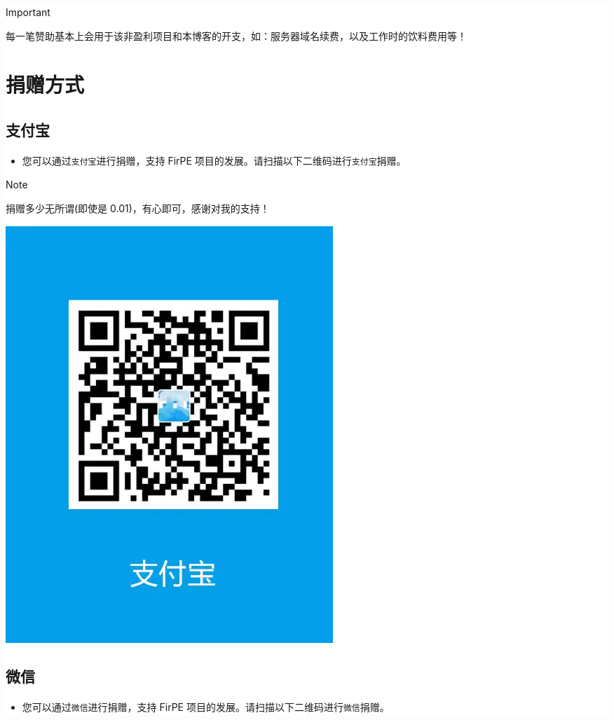 > [!IMPORTANT]
>
> 每一笔赞助基本上会用于该非盈利项目和本博客的开支，如：服务器域名续费，以及工作时的饮料费用等！



# 捐赠方式

## 支付宝

* 您可以通过`支付宝`进行捐赠，支持 FirPE 项目的发展。请扫描以下二维码进行`支付宝`捐赠。

> [!NOTE]
>
> 捐赠多少无所谓(即使是 0.01)，有心即可，感谢对我的支持！

![支付宝](./assets/alipay.png)

## 微信

* 您可以通过`微信`进行捐赠，支持 FirPE 项目的发展。请扫描以下二维码进行`微信`捐赠。
